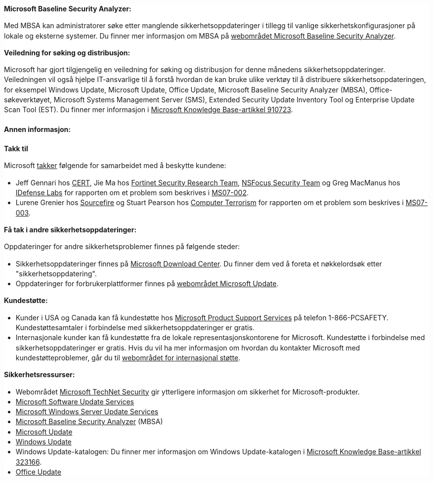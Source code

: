 **Microsoft Baseline Security Analyzer:**

Med MBSA kan administratorer søke etter manglende sikkerhetsoppdateringer i tillegg til vanlige sikkerhetskonfigurasjoner på lokale og eksterne systemer. Du finner mer informasjon om MBSA på [webområdet Microsoft Baseline Security Analyzer](http://go.microsoft.com/fwlink/?linkid=21134).

**Veiledning for søking og distribusjon:**

Microsoft har gjort tilgjengelig en veiledning for søking og distribusjon for denne månedens sikkerhetsoppdateringer. Veiledningen vil også hjelpe IT-ansvarlige til å forstå hvordan de kan bruke ulike verktøy til å distribuere sikkerhetsoppdateringen, for eksempel Windows Update, Microsoft Update, Office Update, Microsoft Baseline Security Analyzer (MBSA), Office-søkeverktøyet, Microsoft Systems Management Server (SMS), Extended Security Update Inventory Tool og Enterprise Update Scan Tool (EST). Du finner mer informasjon i [Microsoft Knowledge Base-artikkel 910723](http://support.microsoft.com/default.aspx?scid=kb;en-us;910723).

#### Annen informasjon:

**Takk til**

Microsoft [takker](http://go.microsoft.com/fwlink/?linkid=21127) følgende for samarbeidet med å beskytte kundene:

  - Jeff Gennari hos [CERT](https://www.securecoding.cert.org/confluence/display/seccode/cert+secure+coding+standards), Jie Ma hos [Fortinet Security Research Team](http://www.fortinet.com/), [NSFocus Security Team](http://www.nsfocus.com/) og Greg MacManus hos [IDefense Labs](http://labs.idefense.com/) for rapporten om et problem som beskrives i [MS07-002](http://go.microsoft.com/fwlink/?linkid=76262).
  - Lurene Grenier hos [Sourcefire](http://www.sourcefire.com/) og Stuart Pearson hos [Computer Terrorism](http://www.computerterrorism.com/) for rapporten om et problem som beskrives i [MS07-003](http://go.microsoft.com/fwlink/?linkid=75735).

**Få tak i andre sikkerhetsoppdateringer:**

Oppdateringer for andre sikkerhetsproblemer finnes på følgende steder:

  - Sikkerhetsoppdateringer finnes på [Microsoft Download Center](http://go.microsoft.com/fwlink/?linkid=21129). Du finner dem ved å foreta et nøkkelordsøk etter "sikkerhetsoppdatering".
  - Oppdateringer for forbrukerplattformer finnes på [webområdet Microsoft Update](http://go.microsoft.com/fwlink/?linkid=40747).

**Kundestøtte:**

  - Kunder i USA og Canada kan få kundestøtte hos [Microsoft Product Support Services](http://go.microsoft.com/fwlink/?linkid=21131) på telefon 1-866-PCSAFETY. Kundestøttesamtaler i forbindelse med sikkerhetsoppdateringer er gratis.
  - Internasjonale kunder kan få kundestøtte fra de lokale representasjonskontorene for Microsoft. Kundestøtte i forbindelse med sikkerhetsoppdateringer er gratis. Hvis du vil ha mer informasjon om hvordan du kontakter Microsoft med kundestøtteproblemer, går du til [webområdet for internasjonal støtte](http://go.microsoft.com/fwlink/?linkid=21155).

**Sikkerhetsressurser:**

  - Webområdet [Microsoft TechNet Security](http://go.microsoft.com/fwlink/?linkid=21132) gir ytterligere informasjon om sikkerhet for Microsoft-produkter.
  - [Microsoft Software Update Services](http://go.microsoft.com/fwlink/?linkid=21133)
  - [Microsoft Windows Server Update Services](http://go.microsoft.com/fwlink/?linkid=50120)
  - [Microsoft Baseline Security Analyzer](http://go.microsoft.com/fwlink/?linkid=21134) (MBSA)
  - [Microsoft Update](http://update.microsoft.com/microsoftupdate)
  - [Windows Update](http://go.microsoft.com/fwlink/?linkid=21130)
  - Windows Update-katalogen: Du finner mer informasjon om Windows Update-katalogen i [Microsoft Knowledge Base-artikkel 323166](http://support.microsoft.com/default.aspx?scid=kb;en-us;323166).
  - [Office Update](http://go.microsoft.com/fwlink/?linkid=21135)
